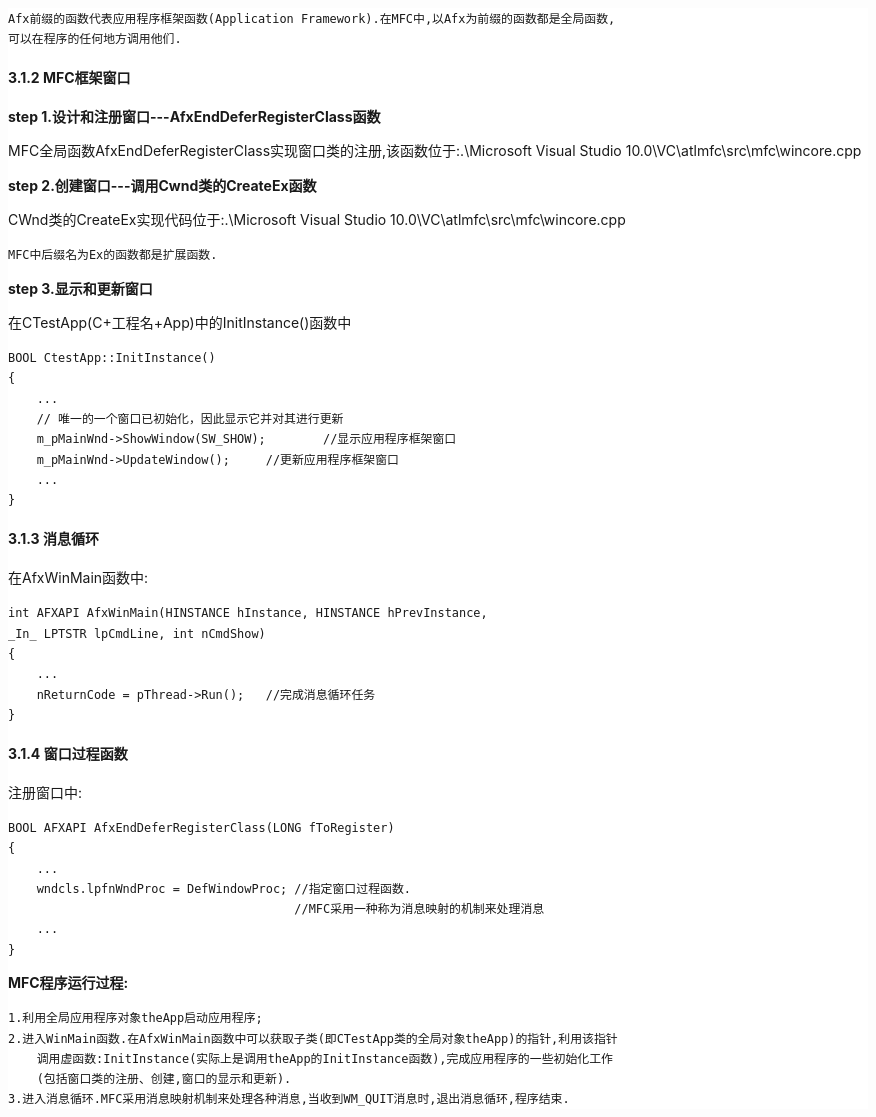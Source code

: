 	Afx前缀的函数代表应用程序框架函数(Application Framework).在MFC中,以Afx为前缀的函数都是全局函数,
	可以在程序的任何地方调用他们.

#### 3.1.2 MFC框架窗口

**step 1.设计和注册窗口---AfxEndDeferRegisterClass函数**

MFC全局函数AfxEndDeferRegisterClass实现窗口类的注册,该函数位于:.\Microsoft Visual Studio 10.0\VC\atlmfc\src\mfc\wincore.cpp

**step 2.创建窗口---调用Cwnd类的CreateEx函数**

CWnd类的CreateEx实现代码位于:.\Microsoft Visual Studio 10.0\VC\atlmfc\src\mfc\wincore.cpp

	MFC中后缀名为Ex的函数都是扩展函数.

**step 3.显示和更新窗口**

在CTestApp(C+工程名+App)中的InitInstance()函数中

	BOOL CtestApp::InitInstance()
	{
		...
		// 唯一的一个窗口已初始化，因此显示它并对其进行更新
		m_pMainWnd->ShowWindow(SW_SHOW);		//显示应用程序框架窗口
		m_pMainWnd->UpdateWindow();		//更新应用程序框架窗口
		...
	}

#### 3.1.3 消息循环

在AfxWinMain函数中:

	int AFXAPI AfxWinMain(HINSTANCE hInstance, HINSTANCE hPrevInstance,
	_In_ LPTSTR lpCmdLine, int nCmdShow)
	{
		...
		nReturnCode = pThread->Run();	//完成消息循环任务
	}

#### 3.1.4 窗口过程函数

注册窗口中:

	BOOL AFXAPI AfxEndDeferRegisterClass(LONG fToRegister)
	{
		...
		wndcls.lpfnWndProc = DefWindowProc;	//指定窗口过程函数.
											//MFC采用一种称为消息映射的机制来处理消息
		...
	}

**MFC程序运行过程:**

	1.利用全局应用程序对象theApp启动应用程序;
	2.进入WinMain函数.在AfxWinMain函数中可以获取子类(即CTestApp类的全局对象theApp)的指针,利用该指针
		调用虚函数:InitInstance(实际上是调用theApp的InitInstance函数),完成应用程序的一些初始化工作
		(包括窗口类的注册、创建,窗口的显示和更新).
	3.进入消息循环.MFC采用消息映射机制来处理各种消息,当收到WM_QUIT消息时,退出消息循环,程序结束.
